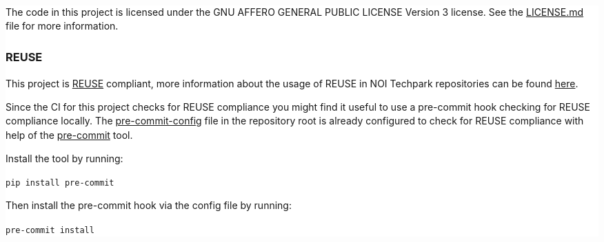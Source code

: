 The code in this project is licensed under the GNU AFFERO GENERAL PUBLIC LICENSE Version 3 license. See the [LICENSE.md](LICENSE.md) file for more information.

### REUSE

This project is [REUSE](https://reuse.software) compliant, more information about the usage of REUSE in NOI Techpark repositories can be found [here](https://github.com/noi-techpark/odh-docs/wiki/Guidelines-for-developers-and-licenses#guidelines-for-contributors-and-new-developers).

Since the CI for this project checks for REUSE compliance you might find it useful to use a pre-commit hook checking for REUSE compliance locally. The [pre-commit-config](.pre-commit-config.yaml) file in the repository root is already configured to check for REUSE compliance with help of the [pre-commit](https://pre-commit.com) tool.

Install the tool by running:
```bash
pip install pre-commit
```
Then install the pre-commit hook via the config file by running:
```bash
pre-commit install
```

